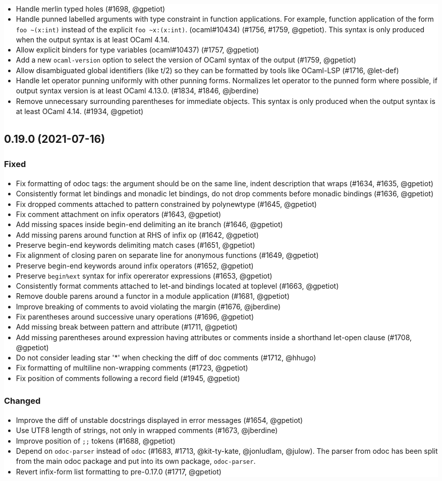 - Handle merlin typed holes (#1698, @gpetiot)
- Handle punned labelled arguments with type constraint in function applications.
  For example, function application of the form `foo ~(x:int)` instead of the explicit `foo ~x:(x:int)`. (ocaml#10434) (#1756, #1759, @gpetiot).
  This syntax is only produced when the output syntax is at least OCaml 4.14.
- Allow explicit binders for type variables (ocaml#10437) (#1757, @gpetiot)
- Add a new `ocaml-version` option to select the version of OCaml syntax of the output (#1759, @gpetiot)
- Allow disambiguated global identifiers (like t/2) so they can be formatted by tools like OCaml-LSP (#1716, @let-def)
- Handle let operator punning uniformly with other punning forms.
  Normalizes let operator to the punned form where possible, if output syntax version is at least OCaml 4.13.0. (#1834, #1846, @jberdine)
- Remove unnecessary surrounding parentheses for immediate objects.
  This syntax is only produced when the output syntax is at least OCaml 4.14. (#1934, @gpetiot)

## 0.19.0 (2021-07-16)

### Fixed

- Fix formatting of odoc tags: the argument should be on the same line, indent description that wraps (#1634, #1635, @gpetiot)
- Consistently format let bindings and monadic let bindings, do not drop comments before monadic bindings (#1636, @gpetiot)
- Fix dropped comments attached to pattern constrained by polynewtype (#1645, @gpetiot)
- Fix comment attachment on infix operators (#1643, @gpetiot)
- Add missing spaces inside begin-end delimiting an ite branch (#1646, @gpetiot)
- Add missing parens around function at RHS of infix op (#1642, @gpetiot)
- Preserve begin-end keywords delimiting match cases (#1651, @gpetiot)
- Fix alignment of closing paren on separate line for anonymous functions (#1649, @gpetiot)
- Preserve begin-end keywords around infix operators (#1652, @gpetiot)
- Preserve `begin%ext` syntax for infix opererator expressions (#1653, @gpetiot)
- Consistently format comments attached to let-and bindings located at toplevel (#1663, @gpetiot)
- Remove double parens around a functor in a module application (#1681, @gpetiot)
- Improve breaking of comments to avoid violating the margin (#1676, @jberdine)
- Fix parentheses around successive unary operations (#1696, @gpetiot)
- Add missing break between pattern and attribute (#1711, @gpetiot)
- Add missing parentheses around expression having attributes or comments inside a shorthand let-open clause (#1708, @gpetiot)
- Do not consider leading star '*' when checking the diff of doc comments (#1712, @hhugo)
- Fix formatting of multiline non-wrapping comments (#1723, @gpetiot)
- Fix position of comments following a record field (#1945, @gpetiot)

### Changed

- Improve the diff of unstable docstrings displayed in error messages (#1654, @gpetiot)
- Use UTF8 length of strings, not only in wrapped comments (#1673, @jberdine)
- Improve position of `;;` tokens (#1688, @gpetiot)
- Depend on `odoc-parser` instead of `odoc` (#1683, #1713, @kit-ty-kate, @jonludlam, @julow).
  The parser from odoc has been split from the main odoc package and put into its own package, `odoc-parser`.
- Revert infix-form list formatting to pre-0.17.0 (#1717, @gpetiot)
